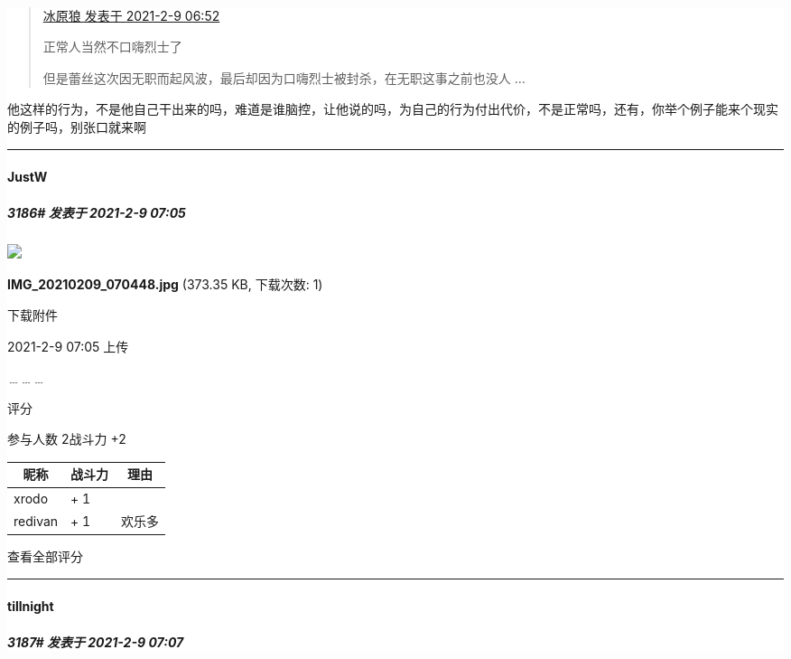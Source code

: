 <blockquote><a href="httphttps://bbs.saraba1st.com/2b/forum.php?mod=redirect&amp;goto=findpost&amp;pid=50283959&amp;ptid=1987055" target="_blank">冰原狼 发表于 2021-2-9 06:52</a>

正常人当然不口嗨烈士了

但是蕾丝这次因无职而起风波，最后却因为口嗨烈士被封杀，在无职这事之前也没人 ...</blockquote>
他这样的行为，不是他自己干出来的吗，难道是谁脑控，让他说的吗，为自己的行为付出代价，不是正常吗，还有，你举个例子能来个现实的例子吗，别张口就来啊







*****

####  JustW  
##### 3186#       发表于 2021-2-9 07:05




<img src="https://img.saraba1st.com/forum/202102/09/070518ddwdf77fo7dzdd3d.jpg" referrerpolicy="no-referrer">


<strong>IMG_20210209_070448.jpg</strong> (373.35 KB, 下载次数: 1)

下载附件

2021-2-9 07:05 上传








﹍﹍﹍

评分





 参与人数 2战斗力 +2

|昵称|战斗力|理由|
|----|---|---|
| xrodo| + 1||
| redivan| + 1|欢乐多|



查看全部评分






*****

####  tillnight  
##### 3187#       发表于 2021-2-9 07:07
